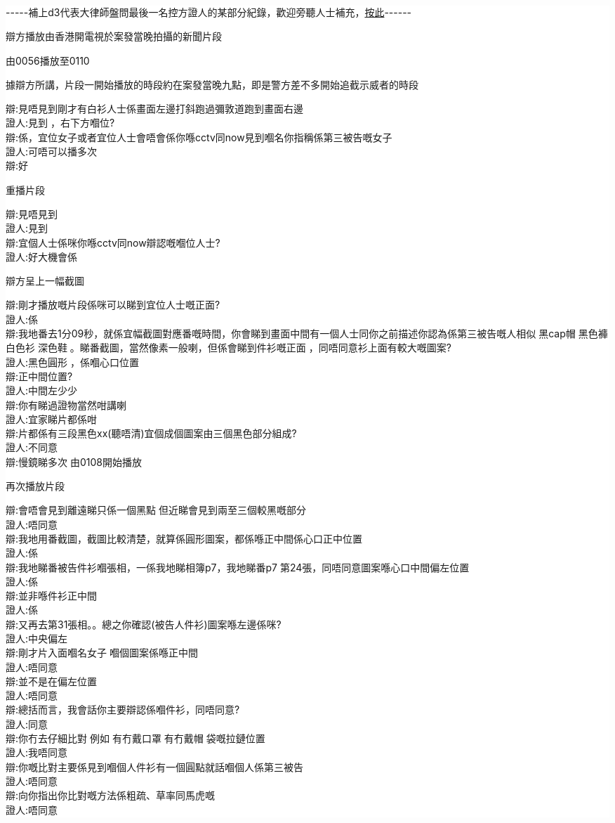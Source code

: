 \-----補上d3代表大律師盤問最後一名控方證人的某部分紀錄，歡迎旁聽人士補充，[按此](https://t.me/youarenotalonehk_livebot)\------  
  
辯方播放由香港開電視於案發當晚拍攝的新聞片段  
  
由0056播放至0110  
  
據辯方所講，片段一開始播放的時段約在案發當晚九點，即是警方差不多開始追截示威者的時段  
  
  
辯:見唔見到剛才有白衫人士係畫面左邊打斜跑過彌敦道跑到畫面右邊  
證人:見到 ，右下方嗰位?  
辯:係，宜位女子或者宜位人士會唔會係你喺cctv同now見到嗰名你指稱係第三被告嘅女子  
證人:可唔可以播多次  
辯:好  
  
重播片段  
  
辯:見唔見到  
證人:見到  
辯:宜個人士係咪你喺cctv同now辯認嘅嗰位人士?  
證人:好大機會係  
  
辯方呈上一幅截圖  
  
辯:剛才播放嘅片段係咪可以睇到宜位人士嘅正面?  
證人:係  
辯:我地番去1分09秒，就係宜幅截圖對應番嘅時間，你會睇到畫面中間有一個人士同你之前描述你認為係第三被告嘅人相似 黑cap帽 黑色褲 白色衫 深色鞋 。睇番截圖，當然像素一般喇，但係會睇到件衫嘅正面 ，同唔同意衫上面有較大嘅圖案?  
證人:黑色圓形 ，係嗰心口位置  
辯:正中間位置?  
證人:中間左少少  
辯:你有睇過證物當然咁講喇  
證人:宜家睇片都係咁  
辯:片都係有三段黑色xx(聽唔清)宜個成個圖案由三個黑色部分組成?  
證人:不同意  
辯:慢鏡睇多次 由0108開始播放  
  
再次播放片段  
  
辯:會唔會見到離遠睇只係一個黑點 但近睇會見到兩至三個較黑嘅部分  
證人:唔同意  
辯:我地用番截圖，截圖比較清楚，就算係圓形圖案，都係喺正中間係心口正中位置  
證人:係  
辯:我地睇番被告件衫嗰張相，一係我地睇相簿p7，我地睇番p7 第24張，同唔同意圖案喺心口中間偏左位置  
證人:係  
辯:並非喺件衫正中間  
證人:係  
辯:又再去第31張相。。總之你確認(被告人件衫)圖案喺左邊係咪?  
證人:中央偏左  
辯:剛才片入面嗰名女子 嗰個圖案係喺正中間  
證人:唔同意  
辯:並不是在偏左位置  
證人:唔同意  
辯:總括而言，我會話你主要辯認係嗰件衫，同唔同意?  
證人:同意  
辯:你冇去仔細比對 例如 有冇戴口罩 有冇戴帽 袋嘅拉鏈位置  
證人:我唔同意  
辯:你嘅比對主要係見到嗰個人件衫有一個圓點就話嗰個人係第三被告  
證人:唔同意  
辯:向你指出你比對嘅方法係粗疏、草率同馬虎嘅  
證人:唔同意  
  